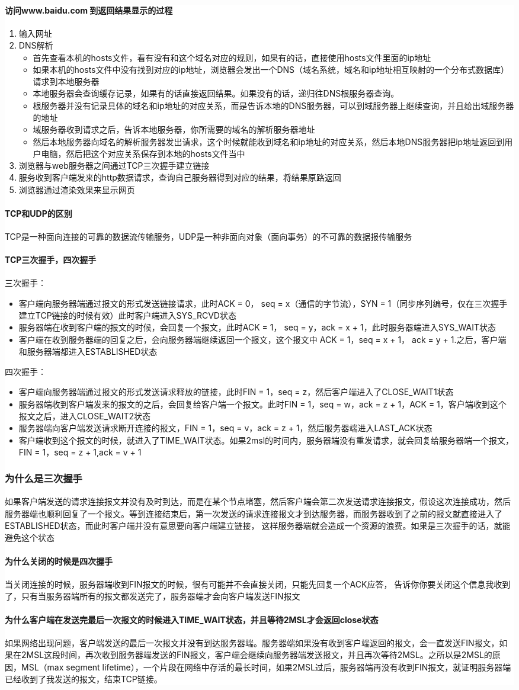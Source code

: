 #### 访问www.baidu.com 到返回结果显示的过程

1. 输入网址
2. DNS解析
   * 首先查看本机的hosts文件，看有没有和这个域名对应的规则，如果有的话，直接使用hosts文件里面的ip地址
   * 如果本机的hosts文件中没有找到对应的ip地址，浏览器会发出一个DNS（域名系统，域名和ip地址相互映射的一个分布式数据库）请求到本地服务器
   * 本地服务器会查询缓存记录，如果有的话直接返回结果。如果没有的话，递归往DNS根服务器查询。
   * 根服务器并没有记录具体的域名和ip地址的对应关系，而是告诉本地的DNS服务器，可以到域服务器上继续查询，并且给出域服务器的地址
   * 域服务器收到请求之后，告诉本地服务器，你所需要的域名的解析服务器地址
   * 然后本地服务器向域名的解析服务器发出请求，这个时候就能收到域名和ip地址的对应关系，然后本地DNS服务器把ip地址返回到用户电脑，然后把这个对应关系保存到本地的hosts文件当中
3. 浏览器与web服务器之间通过TCP三次握手建立链接
4. 服务收到客户端发来的http数据请求，查询自己服务器得到对应的结果，将结果原路返回
5. 浏览器通过渲染效果来显示网页



#### TCP和UDP的区别

TCP是一种面向连接的可靠的数据流传输服务，UDP是一种非面向对象（面向事务）的不可靠的数据报传输服务



#### TCP三次握手，四次握手

三次握手：

* 客户端向服务器端通过报文的形式发送链接请求，此时ACK = 0， seq = x（通信的字节流），SYN = 1（同步序列编号，仅在三次握手建立TCP链接的时候有效）此时客户端进入SYS_RCVD状态
* 服务器端在收到客户端的报文的时候，会回复一个报文，此时ACK = 1， seq = y，ack = x + 1，此时服务器端进入SYS_WAIT状态
* 客户端在收到服务器端的回复之后，会向服务器端继续返回一个报文，这个报文中 ACK = 1，seq = x + 1， ack = y + 1.之后，客户端和服务器端都进入ESTABLISHED状态

四次握手：

* 客户端向服务器端通过报文的形式发送请求释放的链接，此时FIN = 1，seq = z，然后客户端进入了CLOSE_WAIT1状态
* 服务器端收到客户端发来的报文的之后，会回复给客户端一个报文。此时FIN = 1，seq = w，ack = z + 1，ACK = 1，客户端收到这个报文之后，进入CLOSE_WAIT2状态
* 服务器端向客户端发送请求断开连接的报文，FIN = 1，seq = v，ack = z + 1，然后服务器端进入LAST_ACK状态
* 客户端收到这个报文的时候，就进入了TIME_WAIT状态。如果2msl的时间内，服务器端没有重发请求，就会回复给服务器端一个报文，FIN = 1，seq = z + 1,ack = v + 1



### 为什么是三次握手

​	如果客户端发送的请求连接报文并没有及时到达，而是在某个节点堵塞，然后客户端会第二次发送请求连接报文，假设这次连接成功，然后服务器端也顺利回复了一个报文。等到连接结束后，第一次发送的请求连接报文才到达服务器，而服务器收到了之前的报文就直接进入了ESTABLISHED状态，而此时客户端并没有意思要向客户端建立链接， 这样服务器端就会造成一个资源的浪费。如果是三次握手的话，就能避免这个状态



#### 为什么关闭的时候是四次握手

​	当关闭连接的时候，服务器端收到FIN报文的时候，很有可能并不会直接关闭，只能先回复一个ACK应答， 告诉你你要关闭这个信息我收到了，只有当服务器端所有的报文都发送完了，服务器端才会向客户端发送FIN报文



#### 为什么客户端在发送完最后一次报文的时候进入TIME_WAIT状态，并且等待2MSL才会返回close状态

​	如果网络出现问题，客户端发送的最后一次报文并没有到达服务器端。服务器端如果没有收到客户端返回的报文，会一直发送FIN报文，如果在2MSL这段时间，再次收到服务器端发送的FIN报文，客户端会继续向服务器端发送报文，并且再次等待2MSL。之所以是2MSL的原因，MSL（max segment lifetime），一个片段在网络中存活的最长时间，如果2MSL过后，服务器端再没有收到FIN报文，就证明服务器端已经收到了我发送的报文，结束TCP链接。
